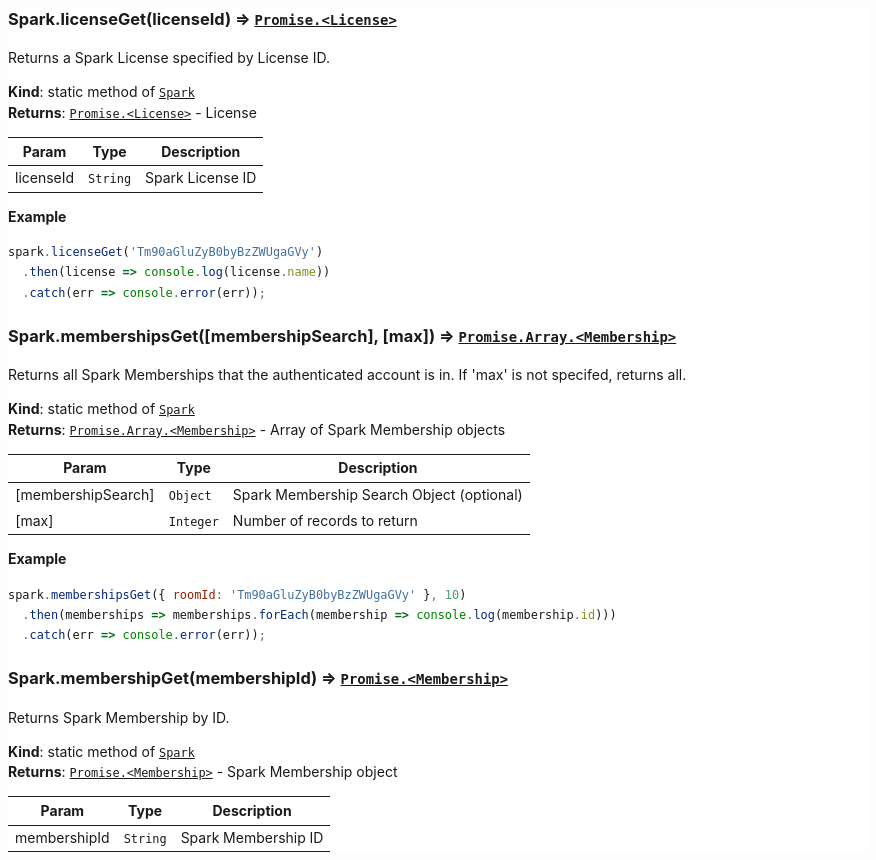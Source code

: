 ```js
```
<a name="Spark.licenseGet"></a>

### Spark.licenseGet(licenseId) ⇒ [<code>Promise.&lt;License&gt;</code>](#License)
Returns a Spark License specified by License ID.

**Kind**: static method of [<code>Spark</code>](#Spark)  
**Returns**: [<code>Promise.&lt;License&gt;</code>](#License) - License  

| Param | Type | Description |
| --- | --- | --- |
| licenseId | <code>String</code> | Spark License ID |

**Example**  
```js
spark.licenseGet('Tm90aGluZyB0byBzZWUgaGVy')
  .then(license => console.log(license.name))
  .catch(err => console.error(err));
```
<a name="Spark.membershipsGet"></a>

### Spark.membershipsGet([membershipSearch], [max]) ⇒ [<code>Promise.Array.&lt;Membership&gt;</code>](#Membership)
Returns all Spark Memberships that the authenticated account
is in. If 'max' is not specifed, returns all.

**Kind**: static method of [<code>Spark</code>](#Spark)  
**Returns**: [<code>Promise.Array.&lt;Membership&gt;</code>](#Membership) - Array of Spark Membership objects  

| Param | Type | Description |
| --- | --- | --- |
| [membershipSearch] | <code>Object</code> | Spark Membership Search Object (optional) |
| [max] | <code>Integer</code> | Number of records to return |

**Example**  
```js
spark.membershipsGet({ roomId: 'Tm90aGluZyB0byBzZWUgaGVy' }, 10)
  .then(memberships => memberships.forEach(membership => console.log(membership.id)))
  .catch(err => console.error(err));
```
<a name="Spark.membershipGet"></a>

### Spark.membershipGet(membershipId) ⇒ [<code>Promise.&lt;Membership&gt;</code>](#Membership)
Returns Spark Membership by ID.

**Kind**: static method of [<code>Spark</code>](#Spark)  
**Returns**: [<code>Promise.&lt;Membership&gt;</code>](#Membership) - Spark Membership object  

| Param | Type | Description |
| --- | --- | --- |
| membershipId | <code>String</code> | Spark Membership ID |
